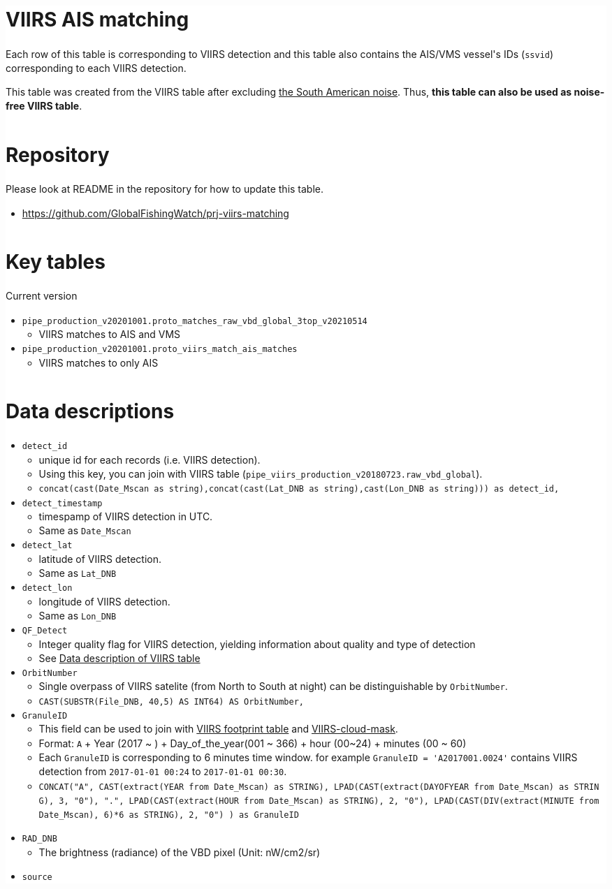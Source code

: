 # VIIRS AIS matching

Each row of this table is corresponding to VIIRS detection and this table also contains the AIS/VMS vessel's IDs (`ssvid`) corresponding to each VIIRS detection. 

This table was created from the VIIRS table after excluding [the South American noise](VIIRS-noise-filter). Thus, **this table can also be used as noise-free VIIRS table**.


# Repository

Please look at README in the repository for how to update this table.

- https://github.com/GlobalFishingWatch/prj-viirs-matching

# Key tables

Current version

- `pipe_production_v20201001.proto_matches_raw_vbd_global_3top_v20210514`
  - VIIRS matches to AIS and VMS
- `pipe_production_v20201001.proto_viirs_match_ais_matches`
  - VIIRS matches to only AIS


# Data descriptions

- `detect_id`
    - unique id for each records (i.e. VIIRS detection).
    - Using this key, you can join with VIIRS table (`pipe_viirs_production_v20180723.raw_vbd_global`).
    - `concat(cast(Date_Mscan as string),concat(cast(Lat_DNB as string),cast(Lon_DNB as string))) as detect_id,`
- `detect_timestamp`
    - timespamp of VIIRS detection in UTC.
    - Same as `Date_Mscan`
- `detect_lat`
    - latitude of VIIRS detection.
    - Same as `Lat_DNB`
- `detect_lon`
    - longitude of VIIRS detection.
    - Same as `Lon_DNB`
- `QF_Detect`
    - Integer quality flag for VIIRS detection, yielding information about quality and type of detection
    - See [Data description of VIIRS table](https://github.com/GlobalFishingWatch/bigquery-documentation-wf827/wiki/VIIRS-boat-detections#data-description)
- `OrbitNumber`
  - Single overpass of VIIRS satelite (from North to South at night) can be distinguishable by `OrbitNumber`.
  - `CAST(SUBSTR(File_DNB, 40,5) AS INT64) AS OrbitNumber,`
- `GranuleID`
  - This field can be used to join with [VIIRS footprint table](VIIRS-footprint) and [VIIRS-cloud-mask](VIIRS-cloud-mask).
  - Format: `A` + Year (2017 ~ ) + Day_of_the_year(001 ~ 366) + hour (00~24) + minutes (00 ~ 60)
  - Each `GranuleID` is corresponding to 6 minutes time window. for example `GranuleID = 'A2017001.0024'` contains VIIRS detection from `2017-01-01 00:24` to `2017-01-01 00:30`.
  - `CONCAT("A", CAST(extract(YEAR from Date_Mscan) as STRING), LPAD(CAST(extract(DAYOFYEAR from Date_Mscan) as STRING), 3, "0"), ".", LPAD(CAST(extract(HOUR from Date_Mscan) as STRING), 2, "0"), LPAD(CAST(DIV(extract(MINUTE from Date_Mscan), 6)*6 as STRING), 2, "0") ) as GranuleID`
+ `RAD_DNB`
    - The brightness (radiance) of the VBD pixel (Unit: nW/cm2/sr)
- `source`